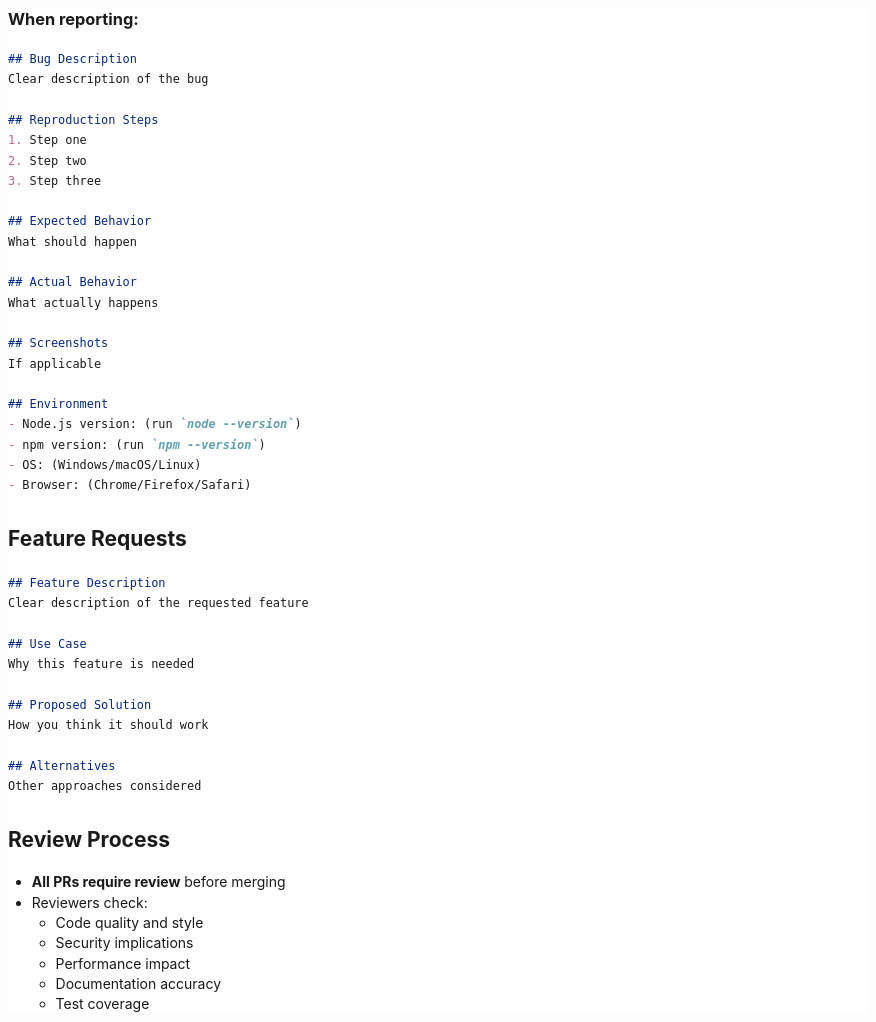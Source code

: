 ### When reporting:
```markdown
## Bug Description
Clear description of the bug

## Reproduction Steps
1. Step one
2. Step two
3. Step three

## Expected Behavior
What should happen

## Actual Behavior
What actually happens

## Screenshots
If applicable

## Environment
- Node.js version: (run `node --version`)
- npm version: (run `npm --version`)
- OS: (Windows/macOS/Linux)
- Browser: (Chrome/Firefox/Safari)
```

## Feature Requests

```markdown
## Feature Description
Clear description of the requested feature

## Use Case
Why this feature is needed

## Proposed Solution
How you think it should work

## Alternatives
Other approaches considered
```

## Review Process

- **All PRs require review** before merging
- Reviewers check:
  - Code quality and style
  - Security implications
  - Performance impact
  - Documentation accuracy
  - Test coverage
